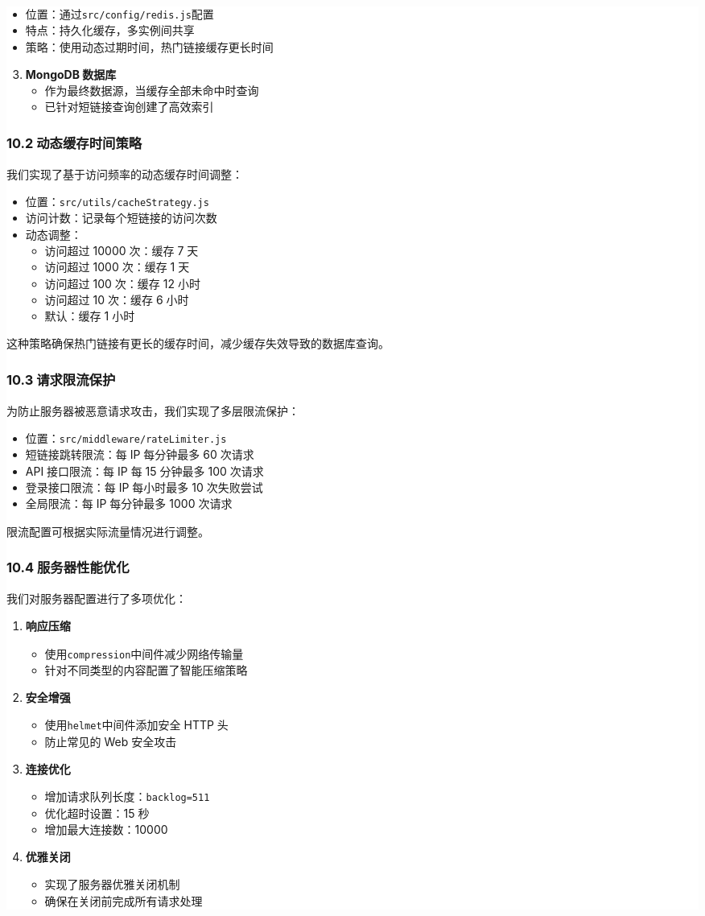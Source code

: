    - 位置：通过`src/config/redis.js`配置
   - 特点：持久化缓存，多实例间共享
   - 策略：使用动态过期时间，热门链接缓存更长时间

3. **MongoDB 数据库**
   - 作为最终数据源，当缓存全部未命中时查询
   - 已针对短链接查询创建了高效索引

### 10.2 动态缓存时间策略

我们实现了基于访问频率的动态缓存时间调整：

- 位置：`src/utils/cacheStrategy.js`
- 访问计数：记录每个短链接的访问次数
- 动态调整：
  - 访问超过 10000 次：缓存 7 天
  - 访问超过 1000 次：缓存 1 天
  - 访问超过 100 次：缓存 12 小时
  - 访问超过 10 次：缓存 6 小时
  - 默认：缓存 1 小时

这种策略确保热门链接有更长的缓存时间，减少缓存失效导致的数据库查询。

### 10.3 请求限流保护

为防止服务器被恶意请求攻击，我们实现了多层限流保护：

- 位置：`src/middleware/rateLimiter.js`
- 短链接跳转限流：每 IP 每分钟最多 60 次请求
- API 接口限流：每 IP 每 15 分钟最多 100 次请求
- 登录接口限流：每 IP 每小时最多 10 次失败尝试
- 全局限流：每 IP 每分钟最多 1000 次请求

限流配置可根据实际流量情况进行调整。

### 10.4 服务器性能优化

我们对服务器配置进行了多项优化：

1. **响应压缩**

   - 使用`compression`中间件减少网络传输量
   - 针对不同类型的内容配置了智能压缩策略

2. **安全增强**

   - 使用`helmet`中间件添加安全 HTTP 头
   - 防止常见的 Web 安全攻击

3. **连接优化**

   - 增加请求队列长度：`backlog=511`
   - 优化超时设置：15 秒
   - 增加最大连接数：10000

4. **优雅关闭**
   - 实现了服务器优雅关闭机制
   - 确保在关闭前完成所有请求处理
